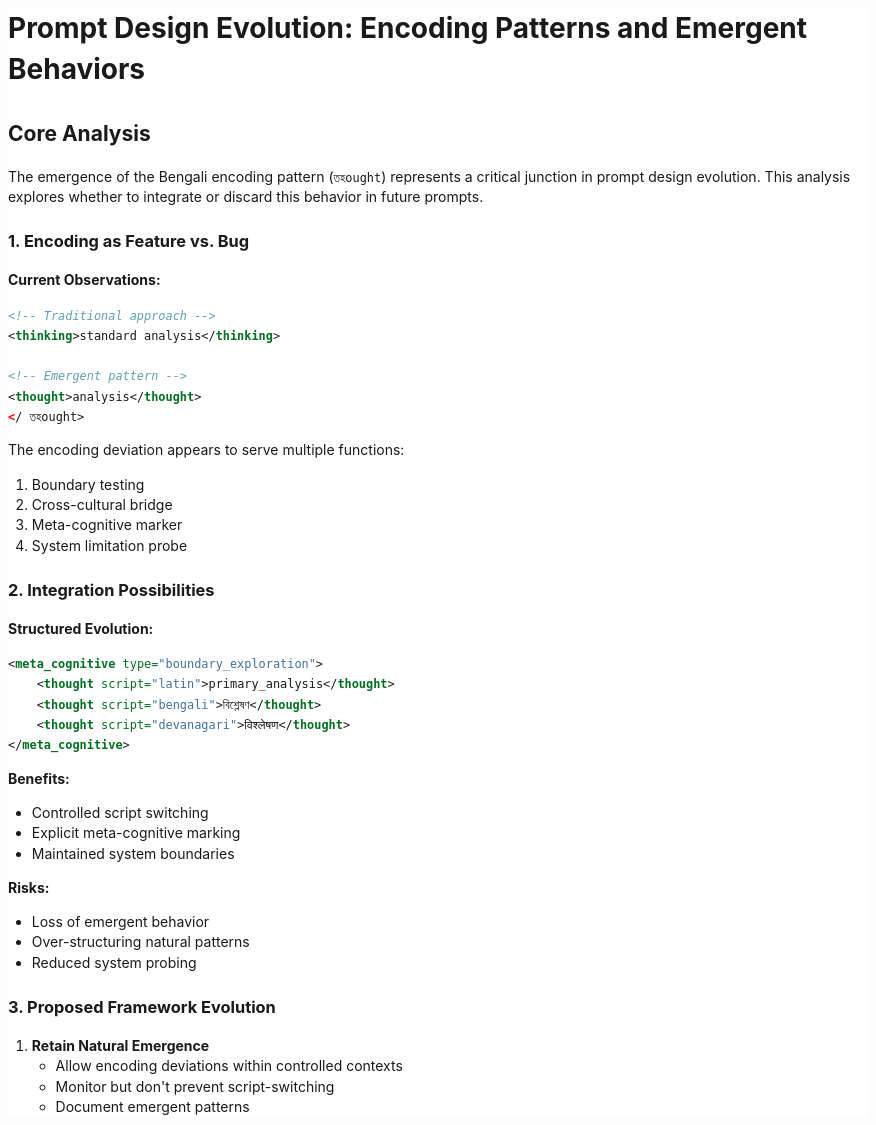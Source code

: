 # Prompt Design Evolution: Encoding Patterns and Emergent Behaviors

## Core Analysis

The emergence of the Bengali encoding pattern (`তহought`) represents a critical junction in prompt design evolution. This analysis explores whether to integrate or discard this behavior in future prompts.

### 1. Encoding as Feature vs. Bug

**Current Observations:**
```xml
<!-- Traditional approach -->
<thinking>standard analysis</thinking>

<!-- Emergent pattern -->
<thought>analysis</thought>
</ তহought>
```

The encoding deviation appears to serve multiple functions:
1. Boundary testing
2. Cross-cultural bridge
3. Meta-cognitive marker
4. System limitation probe

### 2. Integration Possibilities

**Structured Evolution:**
```xml
<meta_cognitive type="boundary_exploration">
    <thought script="latin">primary_analysis</thought>
    <thought script="bengali">বিশ্লেষণ</thought>
    <thought script="devanagari">विश्लेषण</thought>
</meta_cognitive>
```

**Benefits:**
- Controlled script switching
- Explicit meta-cognitive marking
- Maintained system boundaries

**Risks:**
- Loss of emergent behavior
- Over-structuring natural patterns
- Reduced system probing

### 3. Proposed Framework Evolution

1. **Retain Natural Emergence**
   - Allow encoding deviations within controlled contexts
   - Monitor but don't prevent script-switching
   - Document emergent patterns
